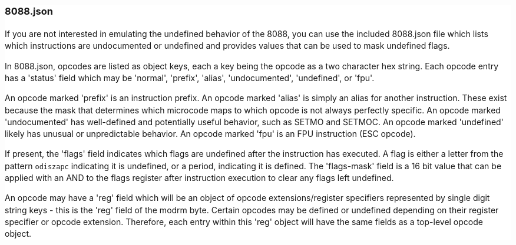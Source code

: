### 8088.json

If you are not interested in emulating the undefined behavior of the 8088, you can use the included 8088.json file which lists which instructions are undocumented or undefined and provides values that can be used to mask undefined flags.

In 8088.json, opcodes are listed as object keys, each a key being the opcode as a two character hex string. Each opcode entry has a 'status' field which may be 'normal', 'prefix', 'alias', 'undocumented', 'undefined', or 'fpu'.

An opcode marked 'prefix' is an instruction prefix.
An opcode marked 'alias' is simply an alias for another instruction. These exist because the mask that determines which microcode maps to which opcode is not always perfectly specific. 
An opcode marked 'undocumented' has well-defined and potentially useful behavior, such as SETMO and SETMOC. 
An opcode marked 'undefined' likely has unusual or unpredictable behavior.
An opcode marked 'fpu' is an FPU instruction (ESC opcode).

If present, the 'flags' field indicates which flags are undefined after the instruction has executed. A flag is either a letter from the pattern `odiszapc` indicating it is undefined, or a period, indicating it is defined. The 'flags-mask' field is a 16 bit value that can be applied with an AND to the flags register after instruction execution to clear any flags left undefined.

An opcode may have a 'reg' field which will be an object of opcode extensions/register specifiers represented by single digit string keys - this is the 'reg' field of the modrm byte.  Certain opcodes may be defined or undefined depending on their register specifier or opcode extension. Therefore, each entry within this 'reg' object will have the same fields as a top-level opcode object. 



